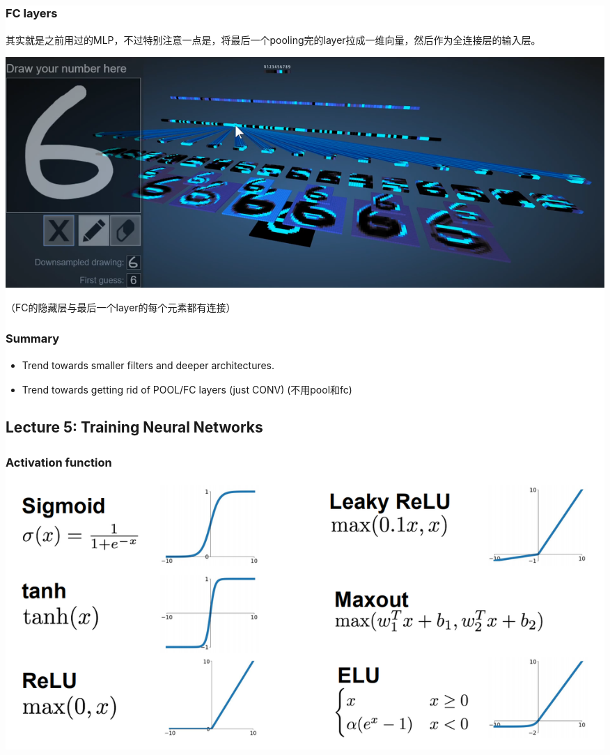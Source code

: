 ### FC layers

其实就是之前用过的MLP，不过特别注意一点是，将最后一个pooling完的layer拉成一维向量，然后作为全连接层的输入层。

![image-20210703164228126](cs231n_note.assets/image-20210703164228126.png)

（FC的隐藏层与最后一个layer的每个元素都有连接）

### Summary

- Trend towards smaller filters and deeper architectures.

- Trend towards getting rid of POOL/FC layers (just CONV) (不用pool和fc)

## Lecture 5: Training Neural Networks

### Activation function

![image-20210704210357715](cs231n_note.assets/image-20210704210357715.png)
